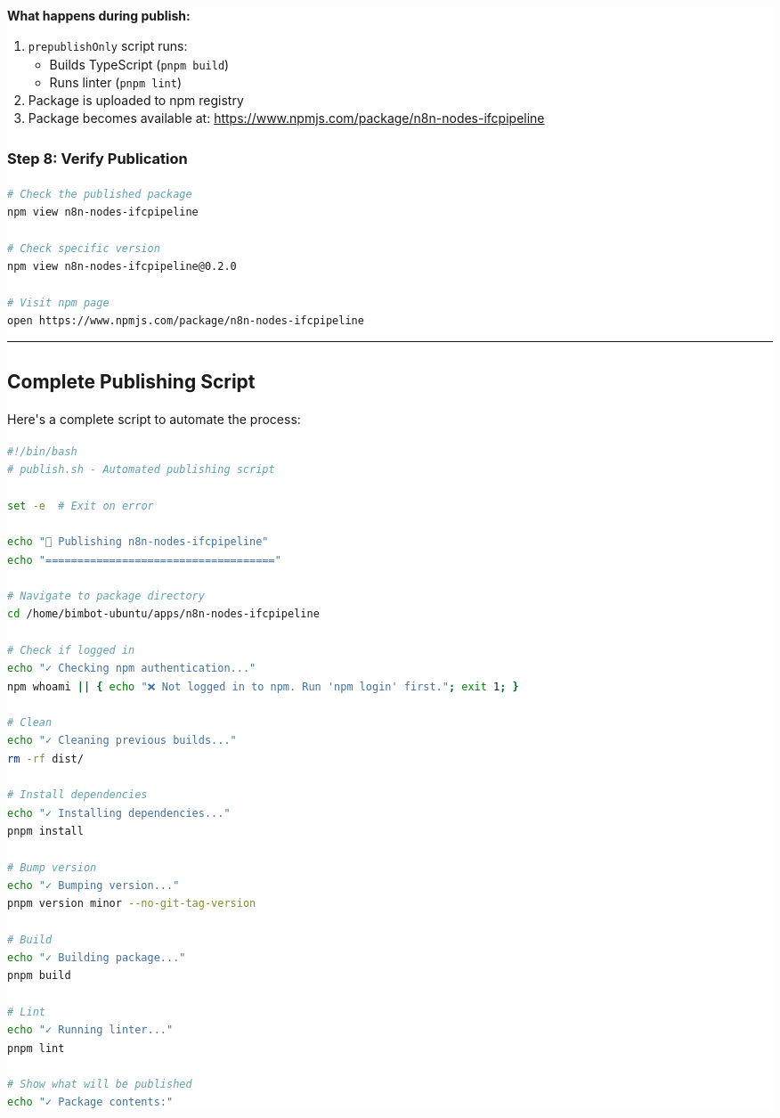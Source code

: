**What happens during publish:**

1. `prepublishOnly` script runs:
   - Builds TypeScript (`pnpm build`)
   - Runs linter (`pnpm lint`)
2. Package is uploaded to npm registry
3. Package becomes available at: https://www.npmjs.com/package/n8n-nodes-ifcpipeline

### Step 8: Verify Publication

```bash
# Check the published package
npm view n8n-nodes-ifcpipeline

# Check specific version
npm view n8n-nodes-ifcpipeline@0.2.0

# Visit npm page
open https://www.npmjs.com/package/n8n-nodes-ifcpipeline
```

---

## Complete Publishing Script

Here's a complete script to automate the process:

```bash
#!/bin/bash
# publish.sh - Automated publishing script

set -e  # Exit on error

echo "🚀 Publishing n8n-nodes-ifcpipeline"
echo "===================================="

# Navigate to package directory
cd /home/bimbot-ubuntu/apps/n8n-nodes-ifcpipeline

# Check if logged in
echo "✓ Checking npm authentication..."
npm whoami || { echo "❌ Not logged in to npm. Run 'npm login' first."; exit 1; }

# Clean
echo "✓ Cleaning previous builds..."
rm -rf dist/

# Install dependencies
echo "✓ Installing dependencies..."
pnpm install

# Bump version
echo "✓ Bumping version..."
pnpm version minor --no-git-tag-version

# Build
echo "✓ Building package..."
pnpm build

# Lint
echo "✓ Running linter..."
pnpm lint

# Show what will be published
echo "✓ Package contents:"
```